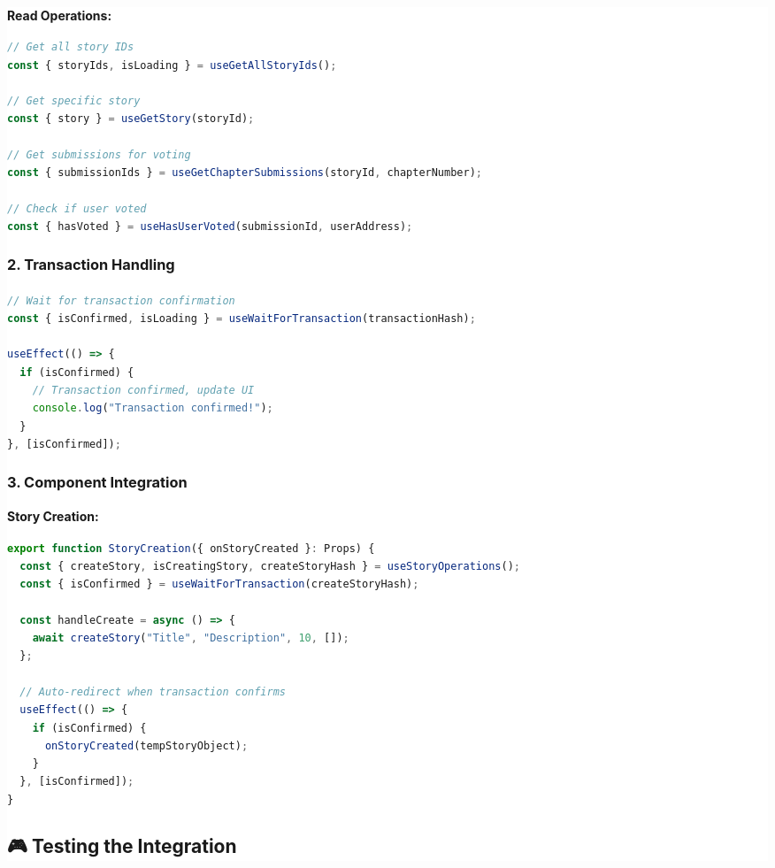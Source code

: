 **Read Operations:**
```typescript
// Get all story IDs
const { storyIds, isLoading } = useGetAllStoryIds();

// Get specific story
const { story } = useGetStory(storyId);

// Get submissions for voting
const { submissionIds } = useGetChapterSubmissions(storyId, chapterNumber);

// Check if user voted
const { hasVoted } = useHasUserVoted(submissionId, userAddress);
```

### 2. Transaction Handling

```typescript
// Wait for transaction confirmation
const { isConfirmed, isLoading } = useWaitForTransaction(transactionHash);

useEffect(() => {
  if (isConfirmed) {
    // Transaction confirmed, update UI
    console.log("Transaction confirmed!");
  }
}, [isConfirmed]);
```

### 3. Component Integration

**Story Creation:**
```typescript
export function StoryCreation({ onStoryCreated }: Props) {
  const { createStory, isCreatingStory, createStoryHash } = useStoryOperations();
  const { isConfirmed } = useWaitForTransaction(createStoryHash);
  
  const handleCreate = async () => {
    await createStory("Title", "Description", 10, []);
  };
  
  // Auto-redirect when transaction confirms
  useEffect(() => {
    if (isConfirmed) {
      onStoryCreated(tempStoryObject);
    }
  }, [isConfirmed]);
}
```

## 🎮 Testing the Integration

